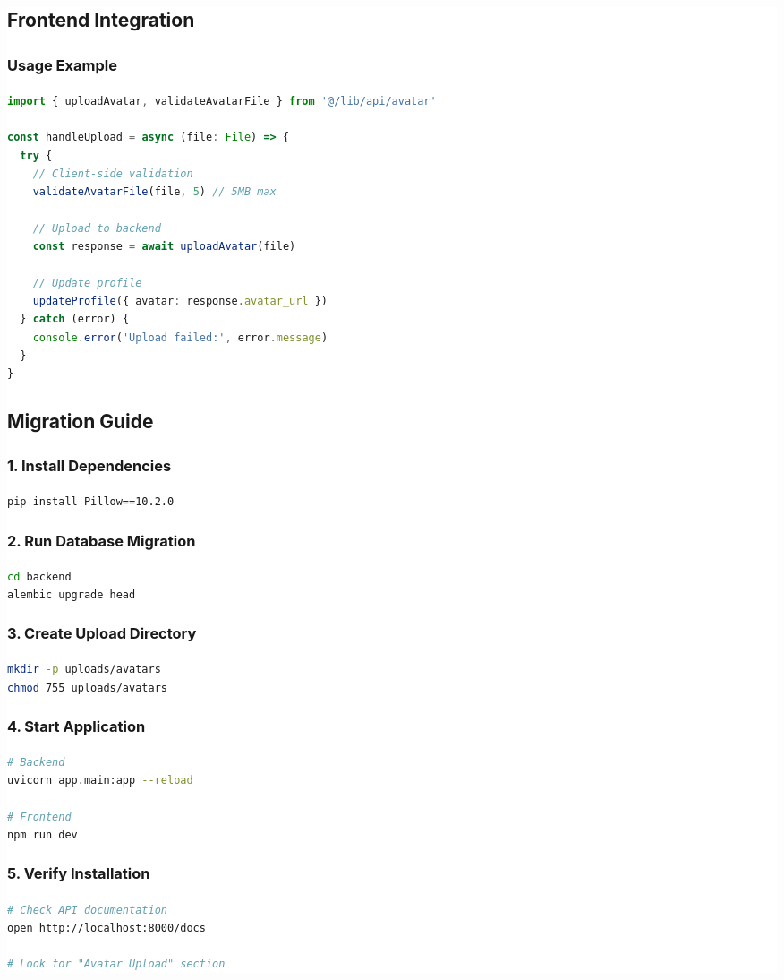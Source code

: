 ## Frontend Integration

### Usage Example
```typescript
import { uploadAvatar, validateAvatarFile } from '@/lib/api/avatar'

const handleUpload = async (file: File) => {
  try {
    // Client-side validation
    validateAvatarFile(file, 5) // 5MB max

    // Upload to backend
    const response = await uploadAvatar(file)

    // Update profile
    updateProfile({ avatar: response.avatar_url })
  } catch (error) {
    console.error('Upload failed:', error.message)
  }
}
```

## Migration Guide

### 1. Install Dependencies
```bash
pip install Pillow==10.2.0
```

### 2. Run Database Migration
```bash
cd backend
alembic upgrade head
```

### 3. Create Upload Directory
```bash
mkdir -p uploads/avatars
chmod 755 uploads/avatars
```

### 4. Start Application
```bash
# Backend
uvicorn app.main:app --reload

# Frontend
npm run dev
```

### 5. Verify Installation
```bash
# Check API documentation
open http://localhost:8000/docs

# Look for "Avatar Upload" section
```
